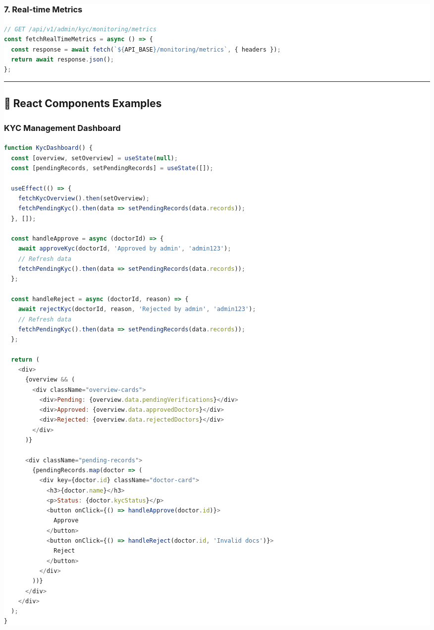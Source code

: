 ### 7. Real-time Metrics
```javascript
// GET /api/v1/admin/kyc/monitoring/metrics
const fetchRealTimeMetrics = async () => {
  const response = await fetch(`${API_BASE}/monitoring/metrics`, { headers });
  return await response.json();
};
```

---

## 🔧 React Components Examples

### KYC Management Dashboard
```javascript
function KycDashboard() {
  const [overview, setOverview] = useState(null);
  const [pendingRecords, setPendingRecords] = useState([]);
  
  useEffect(() => {
    fetchKycOverview().then(setOverview);
    fetchPendingKyc().then(data => setPendingRecords(data.records));
  }, []);

  const handleApprove = async (doctorId) => {
    await approveKyc(doctorId, 'Approved by admin', 'admin123');
    // Refresh data
    fetchPendingKyc().then(data => setPendingRecords(data.records));
  };

  const handleReject = async (doctorId, reason) => {
    await rejectKyc(doctorId, reason, 'Rejected by admin', 'admin123');
    // Refresh data
    fetchPendingKyc().then(data => setPendingRecords(data.records));
  };

  return (
    <div>
      {overview && (
        <div className="overview-cards">
          <div>Pending: {overview.data.pendingVerifications}</div>
          <div>Approved: {overview.data.approvedDoctors}</div>
          <div>Rejected: {overview.data.rejectedDoctors}</div>
        </div>
      )}
      
      <div className="pending-records">
        {pendingRecords.map(doctor => (
          <div key={doctor.id} className="doctor-card">
            <h3>{doctor.name}</h3>
            <p>Status: {doctor.kycStatus}</p>
            <button onClick={() => handleApprove(doctor.id)}>
              Approve
            </button>
            <button onClick={() => handleReject(doctor.id, 'Invalid docs')}>
              Reject
            </button>
          </div>
        ))}
      </div>
    </div>
  );
}
```